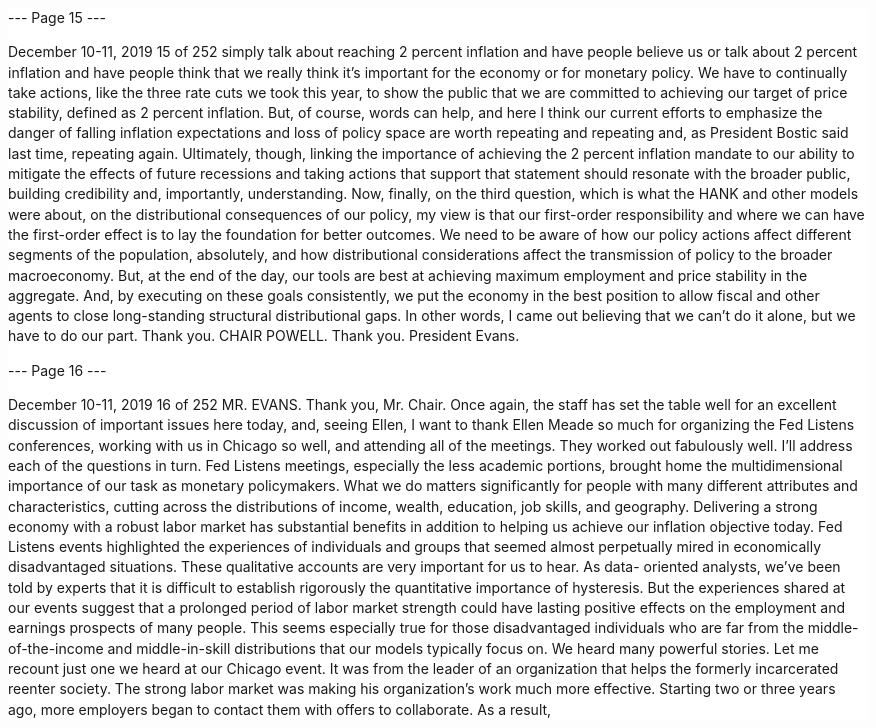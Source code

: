 --- Page 15 ---

December 10-11, 2019 15 of 252
simply talk about reaching 2 percent inflation and have people believe us or talk about 2 percent
inflation and have people think that we really think it’s important for the economy or for
monetary policy.
We have to continually take actions, like the three rate cuts we took this year, to show the
public that we are committed to achieving our target of price stability, defined as 2 percent
inflation. But, of course, words can help, and here I think our current efforts to emphasize the
danger of falling inflation expectations and loss of policy space are worth repeating and
repeating and, as President Bostic said last time, repeating again. Ultimately, though, linking the
importance of achieving the 2 percent inflation mandate to our ability to mitigate the effects of
future recessions and taking actions that support that statement should resonate with the broader
public, building credibility and, importantly, understanding.
Now, finally, on the third question, which is what the HANK and other models were
about, on the distributional consequences of our policy, my view is that our first-order
responsibility and where we can have the first-order effect is to lay the foundation for better
outcomes. We need to be aware of how our policy actions affect different segments of the
population, absolutely, and how distributional considerations affect the transmission of policy to
the broader macroeconomy.
But, at the end of the day, our tools are best at achieving maximum employment and
price stability in the aggregate. And, by executing on these goals consistently, we put the
economy in the best position to allow fiscal and other agents to close long-standing structural
distributional gaps. In other words, I came out believing that we can’t do it alone, but we have to
do our part. Thank you.
CHAIR POWELL. Thank you. President Evans.

--- Page 16 ---

December 10-11, 2019 16 of 252
MR. EVANS. Thank you, Mr. Chair. Once again, the staff has set the table well for an
excellent discussion of important issues here today, and, seeing Ellen, I want to thank Ellen
Meade so much for organizing the Fed Listens conferences, working with us in Chicago so well,
and attending all of the meetings. They worked out fabulously well.
I’ll address each of the questions in turn. Fed Listens meetings, especially the less
academic portions, brought home the multidimensional importance of our task as monetary
policymakers. What we do matters significantly for people with many different attributes and
characteristics, cutting across the distributions of income, wealth, education, job skills, and
geography.
Delivering a strong economy with a robust labor market has substantial benefits in
addition to helping us achieve our inflation objective today. Fed Listens events highlighted the
experiences of individuals and groups that seemed almost perpetually mired in economically
disadvantaged situations. These qualitative accounts are very important for us to hear. As data-
oriented analysts, we’ve been told by experts that it is difficult to establish rigorously the
quantitative importance of hysteresis. But the experiences shared at our events suggest that a
prolonged period of labor market strength could have lasting positive effects on the employment
and earnings prospects of many people. This seems especially true for those disadvantaged
individuals who are far from the middle-of-the-income and middle-in-skill distributions that our
models typically focus on.
We heard many powerful stories. Let me recount just one we heard at our Chicago event.
It was from the leader of an organization that helps the formerly incarcerated reenter society.
The strong labor market was making his organization’s work much more effective. Starting two
or three years ago, more employers began to contact them with offers to collaborate. As a result,
